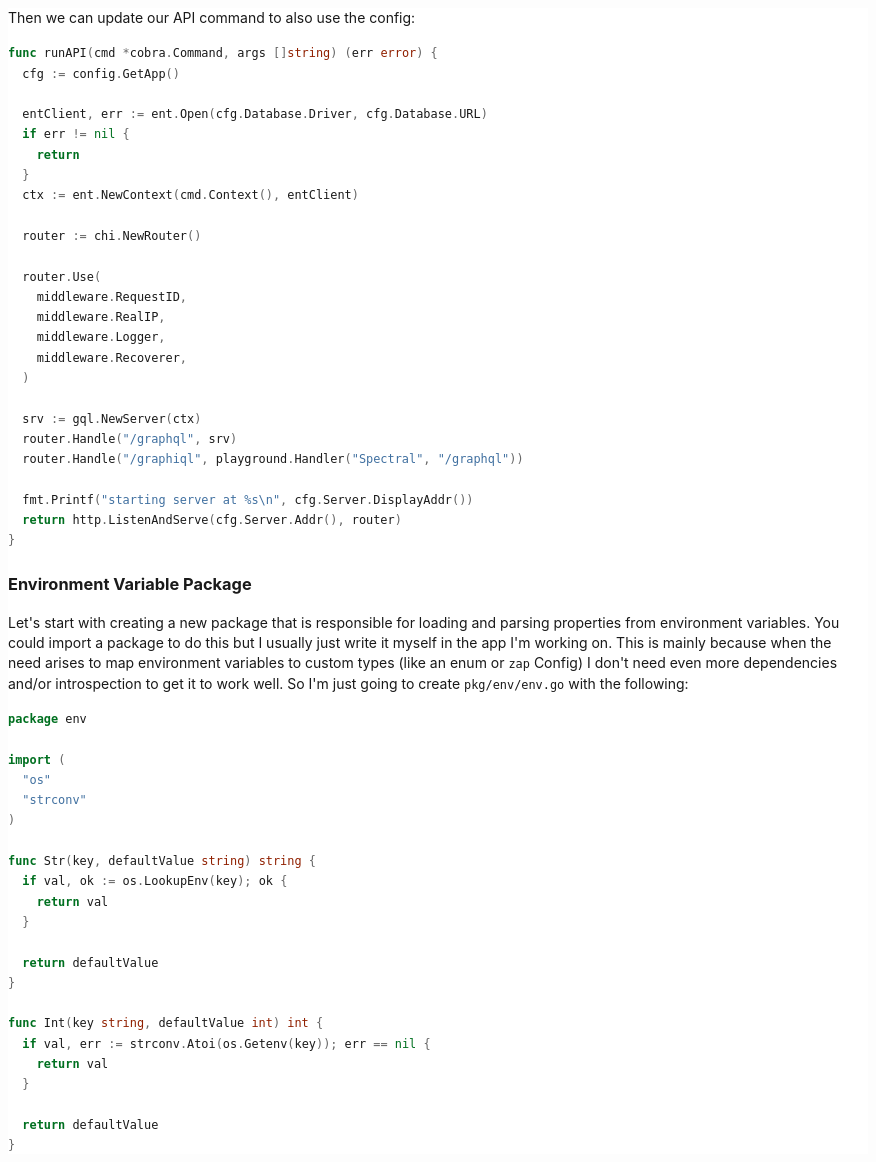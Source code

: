 Then we can update our API command to also use the config:

```go {file="cmd/api.go"}
func runAPI(cmd *cobra.Command, args []string) (err error) {
  cfg := config.GetApp()

  entClient, err := ent.Open(cfg.Database.Driver, cfg.Database.URL)
  if err != nil {
    return
  }
  ctx := ent.NewContext(cmd.Context(), entClient)

  router := chi.NewRouter()

  router.Use(
    middleware.RequestID,
    middleware.RealIP,
    middleware.Logger,
    middleware.Recoverer,
  )

  srv := gql.NewServer(ctx)
  router.Handle("/graphql", srv)
  router.Handle("/graphiql", playground.Handler("Spectral", "/graphql"))

  fmt.Printf("starting server at %s\n", cfg.Server.DisplayAddr())
  return http.ListenAndServe(cfg.Server.Addr(), router)
}
```

### Environment Variable Package

Let's start with creating a new package that is responsible for loading and parsing properties from environment
variables. You could import a package to do this but I usually just write it myself in the app I'm working on. This is
mainly because when the need arises to map environment variables to custom types (like an enum or `zap` Config) I don't
need even more dependencies and/or introspection to get it to work well. So I'm just going to create `pkg/env/env.go`
with the following:

```go {file="pkg/env/env.go"}
package env

import (
  "os"
  "strconv"
)

func Str(key, defaultValue string) string {
  if val, ok := os.LookupEnv(key); ok {
    return val
  }

  return defaultValue
}

func Int(key string, defaultValue int) int {
  if val, err := strconv.Atoi(os.Getenv(key)); err == nil {
    return val
  }

  return defaultValue
}
```